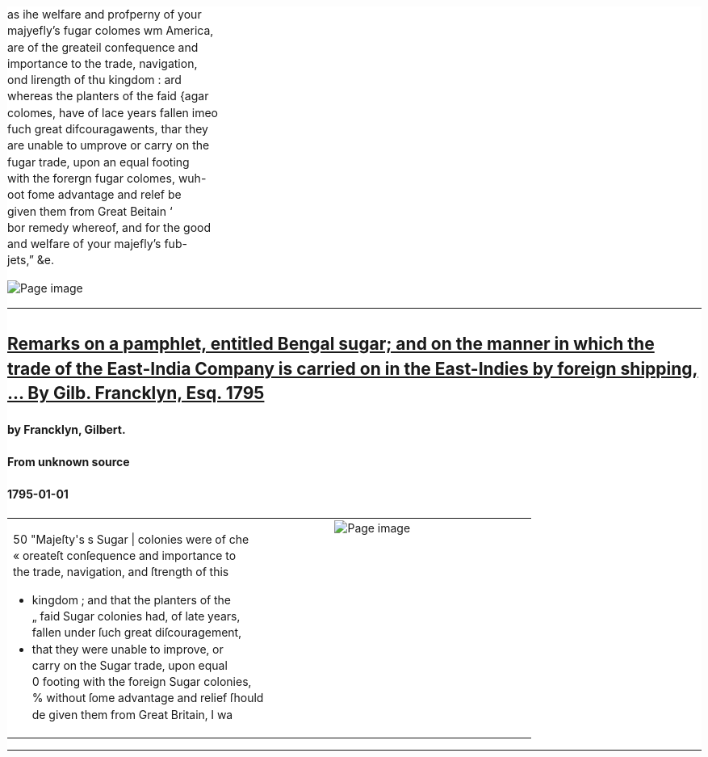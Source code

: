   
as ihe welfare and profperny of your  
majyefly’s fugar colomes wm America,  
are of the greateil confequence and  
importance to the trade, navigation,  
ond lirength of thu kingdom : ard  
whereas the planters of the faid {agar  
colomes, have of lace years fallen imeo  
fuch great difcouragawents, thar they  
are unable to umprove or carry on the  
fugar trade, upon an equal footing  
with the forergn fugar colomes, wuh-  
oot fome advantage and relef be  
given them from Great Beitain ‘  
bor remedy whereof, and for the good  
and welfare of your majefly’s fub-  
jets,” &amp;e.
</td><td style="width: 50%; max-height: 75%; margin: auto; display: block;">
<img alt="Page image" src="https://iiif.archive.org/image/iiif/2/sim_american-museum-or-universal-magazine_1788-10_4_4%2Fsim_american-museum-or-universal-magazine_1788-10_4_4_jp2.zip%2Fsim_american-museum-or-universal-magazine_1788-10_4_4_jp2%2Fsim_american-museum-or-universal-magazine_1788-10_4_4_0068.jp2/pct:8.59106529209622,51.34146341463415,35.18041237113402,20.463414634146343/,600/0/default.jpg"/>
</td>
</tr></table>

---

## [Remarks on a pamphlet, entitled Bengal sugar; and on the manner in which the trade of the East-India Company is carried on in the East-Indies by foreign shipping, ... By Gilb. Francklyn, Esq.  1795](https://archive.org/details/bim_eighteenth-century_remarks-on-a-pamphlet-e_francklyn-gilbert_1795/page/n36/mode/1up?view=theater)

#### by Francklyn, Gilbert.

#### From unknown source

#### 1795-01-01

<table style="width: 100%;"><tr><td style="width: 50%">

  
50 &quot;Majeſty&#x27;s s Sugar | colonies were of che  
« oreateſt conſequence and importance to  
the trade, navigation, and ſtrength of this  
* kingdom ; and that the planters of the  
„ faid Sugar colonies had, of late years,  
fallen under ſuch great diſcouragement,  
* that they were unable to improve, or  
carry on the Sugar trade, upon equal  
0 footing with the foreign Sugar colonies,  
% without ſome advantage and relief ſhould  
de given them from Great Britain, I wa
</td><td style="width: 50%; max-height: 75%; margin: auto; display: block;">
<img alt="Page image" src="https://iiif.archive.org/image/iiif/2/bim_eighteenth-century_remarks-on-a-pamphlet-e_francklyn-gilbert_1795%2Fbim_eighteenth-century_remarks-on-a-pamphlet-e_francklyn-gilbert_1795_jp2.zip%2Fbim_eighteenth-century_remarks-on-a-pamphlet-e_francklyn-gilbert_1795_jp2%2Fbim_eighteenth-century_remarks-on-a-pamphlet-e_francklyn-gilbert_1795_0036.jp2/pct:9.399075500770415,32.442549651658524,67.08397534668721,26.74430695643132/!600,600/0/default.jpg"/>
</td>
</tr></table>

---